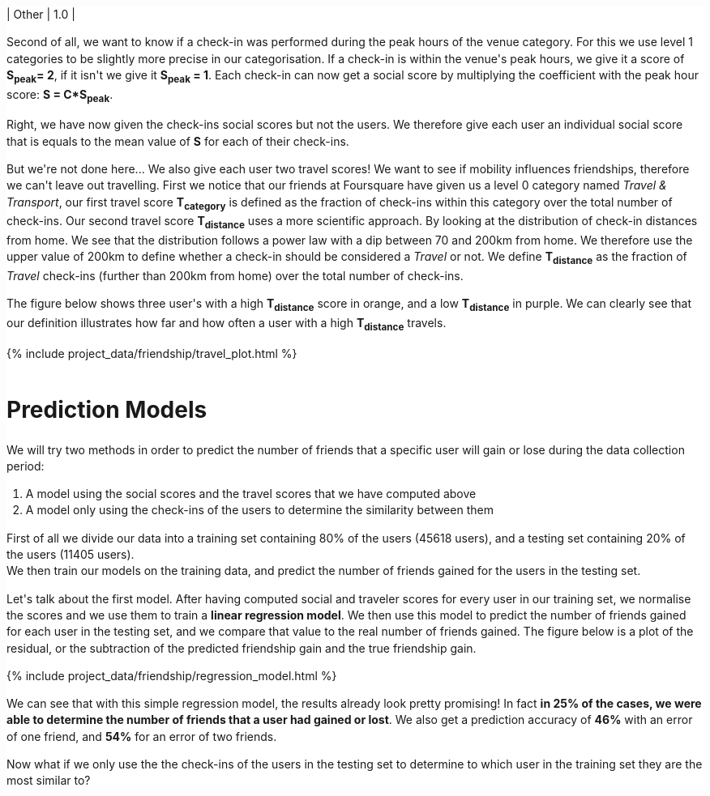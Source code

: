 |            Other            |     1.0     |

Second of all, we want to know if a check-in was performed during the peak hours of the venue category. For this we use level 1 categories to be slightly more precise in our categorisation. If a check-in is within the venue's peak hours, we give it a score of **S<sub>peak</sub>= 2**, if it isn't we give it **S<sub>peak</sub> = 1**. Each check-in can now get a social score by multiplying the coefficient with the peak hour score: **S = C*S<sub>peak</sub>**.

Right, we have now given the check-ins social scores but not the users. We therefore give each user an individual social score that is equals to the mean value of **S** for each of their check-ins.

But we're not done here... We also give each user two travel scores! We want to see if mobility influences friendships, therefore we can't leave out travelling.
First we notice that our friends at Foursquare have given us a level 0 category named *Travel & Transport*, our first travel score **T<sub>category</sub>** is defined as the fraction of check-ins within this category over the total number of check-ins. Our second travel score **T<sub>distance</sub>** uses a more scientific approach. By looking at the distribution of check-in distances from home. We see that the distribution follows a power law with a dip between 70 and 200km from home. We therefore use the upper value of 200km to define whether a check-in should be considered a *Travel* or not. We define **T<sub>distance</sub>** as the fraction of *Travel* check-ins (further than 200km from home) over the total number of check-ins.

The figure below shows three user's with a high **T<sub>distance</sub>** score in orange, and a low **T<sub>distance</sub>** in purple. We can clearly see that our definition illustrates how far and how often a user with a high **T<sub>distance</sub>** travels.

{% include project_data/friendship/travel_plot.html %}

# Prediction Models

We will try two methods in order to predict the number of friends that a specific user will gain or lose during the data collection period:
1. A model using the social scores and the travel scores that we have computed above  
2. A model only using the check-ins of the users to determine the similarity between them

First of all we divide our data into a training set containing 80% of the users (45618 users), and a testing set containing 20% of the users (11405 users).  
We then train our models on the training data, and predict the number of friends gained for the users in the testing set.

Let's talk about the first model. After having computed social and traveler scores for every user in our training set, we normalise the scores and we use them to train a **linear regression model**. We then use this model to predict the number of friends gained for each user in the testing set, and we compare that value to the real number of friends gained. The figure below is a plot of the residual, or the subtraction of the predicted friendship gain and the true friendship gain.

{% include project_data/friendship/regression_model.html %}

We can see that with this simple regression model, the results already look pretty promising! In fact **in 25% of the cases, we were able to determine the number of friends that a user had gained or lost**. We also get a prediction accuracy of **46%** with an error of one friend, and **54%** for an error of two friends.

Now what if we only use the the check-ins of the users in the testing set to determine to which user in the training set they are the most similar to?
